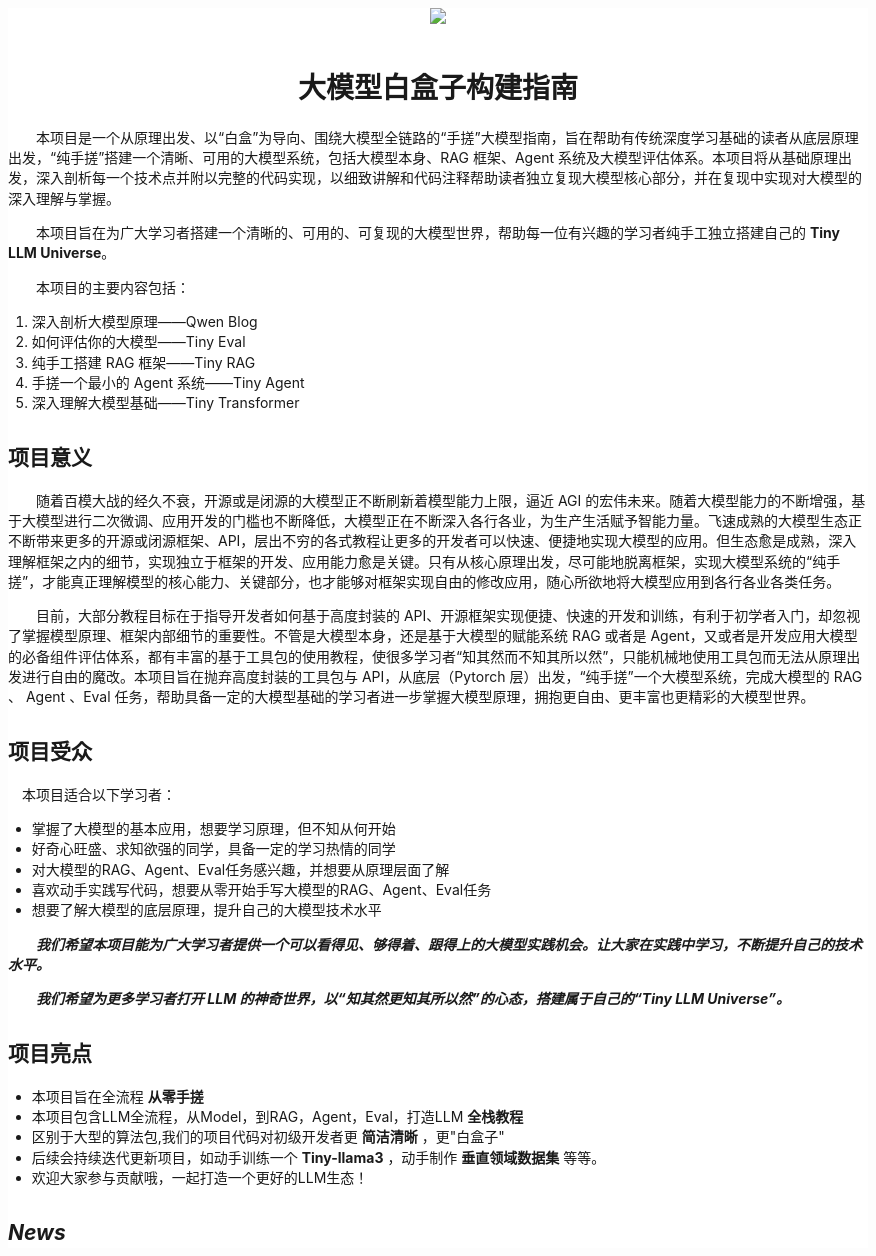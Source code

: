 <div align=center>
    <img src="./images/tiny-universe-head2.png" >
    <h1><strong>大模型白盒子构建指南</strong></h1>
</div>

&emsp;&emsp;本项目是一个从原理出发、以“白盒”为导向、围绕大模型全链路的“手搓”大模型指南，旨在帮助有传统深度学习基础的读者从底层原理出发，“纯手搓”搭建一个清晰、可用的大模型系统，包括大模型本身、RAG 框架、Agent 系统及大模型评估体系。本项目将从基础原理出发，深入剖析每一个技术点并附以完整的代码实现，以细致讲解和代码注释帮助读者独立复现大模型核心部分，并在复现中实现对大模型的深入理解与掌握。

&emsp;&emsp;本项目旨在为广大学习者搭建一个清晰的、可用的、可复现的大模型世界，帮助每一位有兴趣的学习者纯手工独立搭建自己的 **Tiny LLM Universe**。

&emsp;&emsp;本项目的主要内容包括：
1. 深入剖析大模型原理——Qwen Blog
2. 如何评估你的大模型——Tiny Eval
3. 纯手工搭建 RAG 框架——Tiny RAG
4. 手搓一个最小的 Agent 系统——Tiny Agent
5. 深入理解大模型基础——Tiny Transformer

## 项目意义

&emsp;&emsp;随着百模大战的经久不衰，开源或是闭源的大模型正不断刷新着模型能力上限，逼近 AGI 的宏伟未来。随着大模型能力的不断增强，基于大模型进行二次微调、应用开发的门槛也不断降低，大模型正在不断深入各行各业，为生产生活赋予智能力量。飞速成熟的大模型生态正不断带来更多的开源或闭源框架、API，层出不穷的各式教程让更多的开发者可以快速、便捷地实现大模型的应用。但生态愈是成熟，深入理解框架之内的细节，实现独立于框架的开发、应用能力愈是关键。只有从核心原理出发，尽可能地脱离框架，实现大模型系统的“纯手搓”，才能真正理解模型的核心能力、关键部分，也才能够对框架实现自由的修改应用，随心所欲地将大模型应用到各行各业各类任务。

&emsp;&emsp;目前，大部分教程目标在于指导开发者如何基于高度封装的 API、开源框架实现便捷、快速的开发和训练，有利于初学者入门，却忽视了掌握模型原理、框架内部细节的重要性。不管是大模型本身，还是基于大模型的赋能系统 RAG 或者是 Agent，又或者是开发应用大模型的必备组件评估体系，都有丰富的基于工具包的使用教程，使很多学习者“知其然而不知其所以然”，只能机械地使用工具包而无法从原理出发进行自由的魔改。本项目旨在抛弃高度封装的工具包与 API，从底层（Pytorch 层）出发，“纯手搓”一个大模型系统，完成大模型的 RAG 、 Agent 、Eval 任务，帮助具备一定的大模型基础的学习者进一步掌握大模型原理，拥抱更自由、更丰富也更精彩的大模型世界。

## 项目受众

&emsp;本项目适合以下学习者：

- 掌握了大模型的基本应用，想要学习原理，但不知从何开始
- 好奇心旺盛、求知欲强的同学，具备一定的学习热情的同学
- 对大模型的RAG、Agent、Eval任务感兴趣，并想要从原理层面了解
- 喜欢动手实践写代码，想要从零开始手写大模型的RAG、Agent、Eval任务
- 想要了解大模型的底层原理，提升自己的大模型技术水平

&emsp;&emsp;***我们希望本项目能为广大学习者提供一个可以看得见、够得着、跟得上的大模型实践机会。让大家在实践中学习，不断提升自己的技术水平。***

&emsp;&emsp;***我们希望为更多学习者打开 LLM 的神奇世界，以“知其然更知其所以然”的心态，搭建属于自己的“Tiny LLM Universe”。***

## 项目亮点

- 本项目旨在全流程 **从零手搓**   
- 本项目包含LLM全流程，从Model，到RAG，Agent，Eval，打造LLM **全栈教程**  
- 区别于大型的算法包,我们的项目代码对初级开发者更 **简洁清晰** ，更"白盒子"  
- 后续会持续迭代更新项目，如动手训练一个 **Tiny-llama3** ，动手制作 **垂直领域数据集** 等等。
- 欢迎大家参与贡献哦，一起打造一个更好的LLM生态！

## *News*
